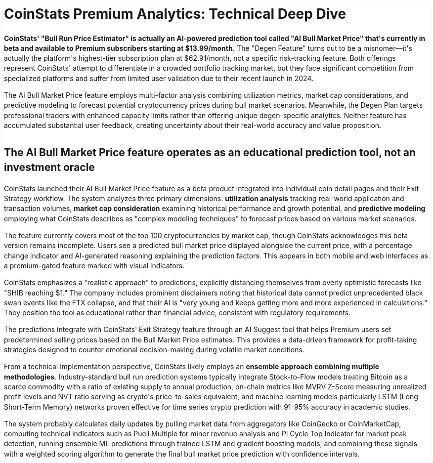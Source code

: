 # CoinStats Premium Analytics: Technical Deep Dive

**CoinStats' "Bull Run Price Estimator" is actually an AI-powered prediction tool called "AI Bull Market Price" that's currently in beta and available to Premium subscribers starting at $13.99/month.** The "Degen Feature" turns out to be a misnomer—it's actually the platform's highest-tier subscription plan at $62.91/month, not a specific risk-tracking feature. Both offerings represent CoinStats' attempt to differentiate in a crowded portfolio tracking market, but they face significant competition from specialized platforms and suffer from limited user validation due to their recent launch in 2024.

The AI Bull Market Price feature employs multi-factor analysis combining utilization metrics, market cap considerations, and predictive modeling to forecast potential cryptocurrency prices during bull market scenarios. Meanwhile, the Degen Plan targets professional traders with enhanced capacity limits rather than offering unique degen-specific analytics. Neither feature has accumulated substantial user feedback, creating uncertainty about their real-world accuracy and value proposition.

## The AI Bull Market Price feature operates as an educational prediction tool, not an investment oracle

CoinStats launched their AI Bull Market Price feature as a beta product integrated into individual coin detail pages and their Exit Strategy workflow. The system analyzes three primary dimensions: **utilization analysis** tracking real-world application and transaction volumes, **market cap consideration** examining historical performance and growth potential, and **predictive modeling** employing what CoinStats describes as "complex modeling techniques" to forecast prices based on various market scenarios.

The feature currently covers most of the top 100 cryptocurrencies by market cap, though CoinStats acknowledges this beta version remains incomplete. Users see a predicted bull market price displayed alongside the current price, with a percentage change indicator and AI-generated reasoning explaining the prediction factors. This appears in both mobile and web interfaces as a premium-gated feature marked with visual indicators.

CoinStats emphasizes a "realistic approach" to predictions, explicitly distancing themselves from overly optimistic forecasts like "SHIB reaching $1." The company includes prominent disclaimers noting that historical data cannot predict unprecedented black swan events like the FTX collapse, and that their AI is "very young and keeps getting more and more experienced in calculations." They position the tool as educational rather than financial advice, consistent with regulatory requirements.

The predictions integrate with CoinStats' Exit Strategy feature through an AI Suggest tool that helps Premium users set predetermined selling prices based on the Bull Market Price estimates. This provides a data-driven framework for profit-taking strategies designed to counter emotional decision-making during volatile market conditions.

From a technical implementation perspective, CoinStats likely employs an **ensemble approach combining multiple methodologies**. Industry-standard bull run prediction systems typically integrate Stock-to-Flow models treating Bitcoin as a scarce commodity with a ratio of existing supply to annual production, on-chain metrics like MVRV Z-Score measuring unrealized profit levels and NVT ratio serving as crypto's price-to-sales equivalent, and machine learning models particularly LSTM (Long Short-Term Memory) networks proven effective for time series crypto prediction with 91-95% accuracy in academic studies.

The system probably calculates daily updates by pulling market data from aggregators like CoinGecko or CoinMarketCap, computing technical indicators such as Puell Multiple for miner revenue analysis and Pi Cycle Top Indicator for market peak detection, running ensemble ML predictions through trained LSTM and gradient boosting models, and combining these signals with a weighted scoring algorithm to generate the final bull market price prediction with confidence intervals.
